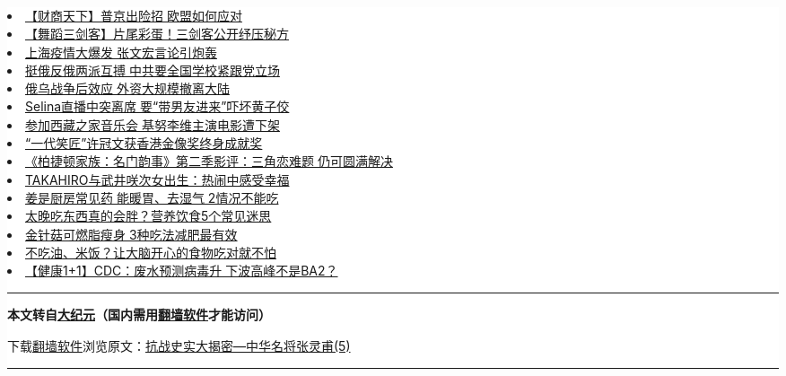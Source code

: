 <li><a href="https://github.com/idzwdk333/djy/blob/master/gb/22/3/26/n13674994.md#1">【财商天下】普京出险招 欧盟如何应对</a></li>
<li><a href="https://github.com/idzwdk333/djy/blob/master/gb/22/3/27/n13675431.md#1">【舞蹈三剑客】片尾彩蛋！三剑客公开纾压秘方</a></li>
<li><a href="https://github.com/idzwdk333/djy/blob/master/gb/22/3/26/n13674186.md#1">上海疫情大爆发 张文宏言论引炮轰</a></li>
<li><a href="https://github.com/idzwdk333/djy/blob/master/gb/22/3/26/n13673923.md#1">挺俄反俄两派互搏 中共要全国学校紧跟党立场</a></li>
<li><a href="https://github.com/idzwdk333/djy/blob/master/gb/22/3/25/n13673050.md#1">俄乌战争后效应 外资大规模撤离大陆</a></li>
<li><a href="https://github.com/idzwdk333/djy/blob/master/gb/22/3/25/n13672123.md#1">Selina直播中突离席 要“带男友进来”吓坏黄子佼</a></li>
<li><a href="https://github.com/idzwdk333/djy/blob/master/gb/22/3/25/n13673289.md#1">参加西藏之家音乐会 基努李维主演电影遭下架</a></li>
<li><a href="https://github.com/idzwdk333/djy/blob/master/gb/22/3/25/n13673381.md#1">“一代笑匠”许冠文获香港金像奖终身成就奖</a></li>
<li><a href="https://github.com/idzwdk333/djy/blob/master/gb/22/3/27/n13675982.md#1">《柏捷顿家族：名门韵事》第二季影评：三角恋难题 仍可圆满解决</a></li>
<li><a href="https://github.com/idzwdk333/djy/blob/master/gb/22/3/26/n13674280.md#1">TAKAHIRO与武井咲次女出生：热闹中感受幸福</a></li>
<li><a href="https://github.com/idzwdk333/djy/blob/master/gb/22/3/22/n13663634.md#1">姜是厨房常见药 能暖胃、去湿气 2情况不能吃</a></li>
<li><a href="https://github.com/idzwdk333/djy/blob/master/gb/22/3/24/n13669562.md#1">太晚吃东西真的会胖？营养饮食5个常见迷思</a></li>
<li><a href="https://github.com/idzwdk333/djy/blob/master/gb/22/3/24/n13670561.md#1">金针菇可燃脂瘦身 3种吃法减肥最有效</a></li>
<li><a href="https://github.com/idzwdk333/djy/blob/master/gb/22/3/14/n13645681.md#1">不吃油、米饭？让大脑开心的食物吃对就不怕</a></li>
<li><a href="https://github.com/idzwdk333/djy/blob/master/gb/22/3/25/n13672739.md#1">【健康1+1】CDC：废水预测病毒升 下波高峰不是BA2？</a></li>
<hr>

<strong>本文转自<a href="https://www.epochtimes.com">大纪元</a>（国内需用<a href="https://github.com/idzwdk333/www/blob/master/README.md#8">翻墙软件</a>才能访问）</strong><p>下载<a href="https://github.com/idzwdk333/www/blob/master/README.md#8">翻墙软件</a>浏览原文：<a href="https://www.epochtimes.com/gb/5/12/22/n1162495.htm">抗战史实大揭密&#8212;中华名将张灵甫(5)</a></p><hr>
